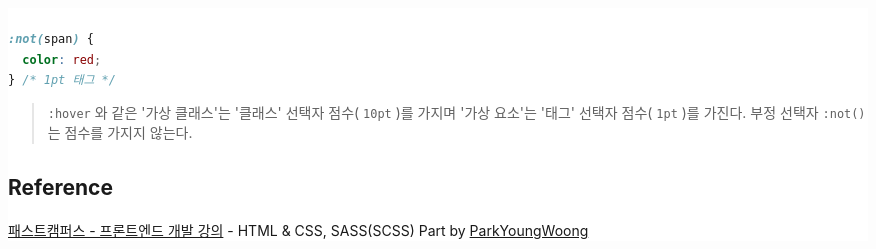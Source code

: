 ```css

:not(span) {
  color: red;
} /* 1pt 태그 */
```

> `:hover` 와 같은 '가상 클래스'는 '클래스' 선택자 점수( `10pt` )를 가지며 '가상 요소'는 '태그' 선택자 점수( `1pt` )를 가진다.
> 부정 선택자 `:not()` 는 점수를 가지지 않는다.

## Reference

[패스트캠퍼스 - 프론트엔드 개발 강의](https://www.fastcampus.co.kr/dev_online_react/) - HTML & CSS, SASS(SCSS) Part by [ParkYoungWoong](https://github.com/ParkYoungWoong)
